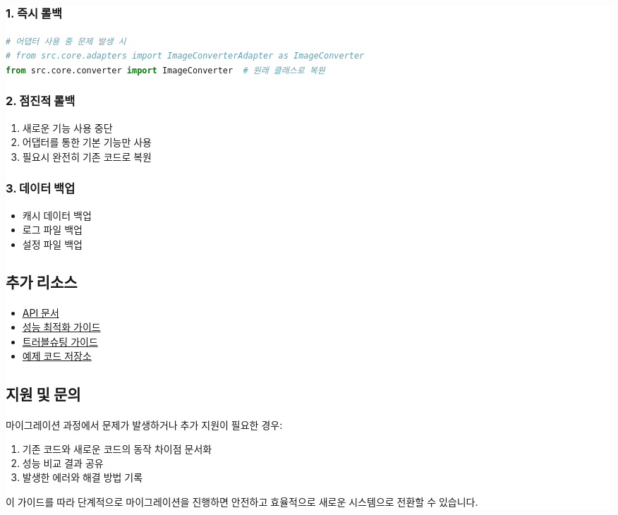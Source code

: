 ### 1. 즉시 롤백
```python
# 어댑터 사용 중 문제 발생 시
# from src.core.adapters import ImageConverterAdapter as ImageConverter
from src.core.converter import ImageConverter  # 원래 클래스로 복원
```

### 2. 점진적 롤백
1. 새로운 기능 사용 중단
2. 어댑터를 통한 기본 기능만 사용
3. 필요시 완전히 기존 코드로 복원

### 3. 데이터 백업
- 캐시 데이터 백업
- 로그 파일 백업
- 설정 파일 백업

## 추가 리소스

- [API 문서](./API_DOCUMENTATION.md)
- [성능 최적화 가이드](./PERFORMANCE_GUIDE.md)
- [트러블슈팅 가이드](./TROUBLESHOOTING.md)
- [예제 코드 저장소](./examples/)

## 지원 및 문의

마이그레이션 과정에서 문제가 발생하거나 추가 지원이 필요한 경우:

1. 기존 코드와 새로운 코드의 동작 차이점 문서화
2. 성능 비교 결과 공유
3. 발생한 에러와 해결 방법 기록

이 가이드를 따라 단계적으로 마이그레이션을 진행하면 안전하고 효율적으로 새로운 시스템으로 전환할 수 있습니다.